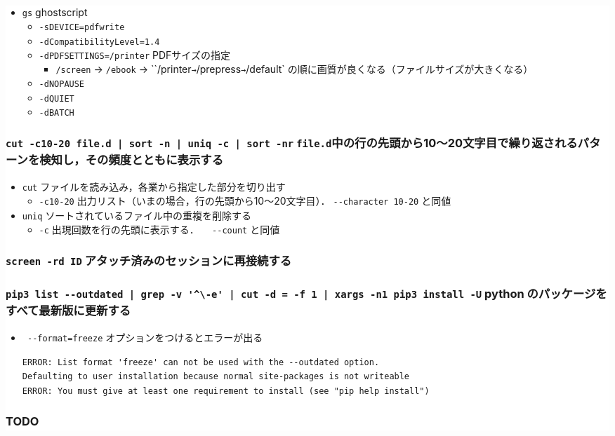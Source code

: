 - `gs` ghostscript
  - `-sDEVICE=pdfwrite`
  - `-dCompatibilityLevel=1.4`
  - `-dPDFSETTINGS=/printer` PDFサイズの指定
    - `/screen` → `/ebook` → ``/printer` → `/prepress` → `/default` の順に画質が良くなる（ファイルサイズが大きくなる）
  - `-dNOPAUSE`
  - `-dQUIET`
  - `-dBATCH`

### `cut -c10-20 file.d | sort -n | uniq -c | sort -nr` `file.d`中の行の先頭から10〜20文字目で繰り返されるパターンを検知し，その頻度とともに表示する

- `cut` ファイルを読み込み，各業から指定した部分を切り出す
  - `-c10-20` 出力リスト（いまの場合，行の先頭から10〜20文字目）． `--character 10-20` と同値
- `uniq` ソートされているファイル中の重複を削除する
  - `-c` 出現回数を行の先頭に表示する． `	--count` と同値

### `screen -rd ID` アタッチ済みのセッションに再接続する

### `pip3 list --outdated | grep -v '^\-e' | cut -d = -f 1 | xargs -n1 pip3 install -U` python のパッケージをすべて最新版に更新する

- ` --format=freeze` オプションをつけるとエラーが出る

  ```
  ERROR: List format 'freeze' can not be used with the --outdated option.
  Defaulting to user installation because normal site-packages is not writeable
  ERROR: You must give at least one requirement to install (see "pip help install")
  ```

### TODO
